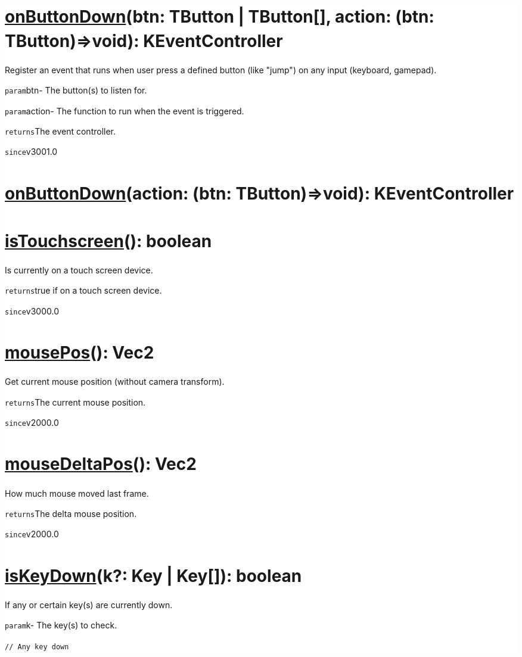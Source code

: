 

[onButtonDown](#onButtonDown)(btn: TButton | TButton\[\], action: (btn: TButton)\=>void): KEventController
==========================================================================================================

Register an event that runs when user press a defined button (like "jump") on any input (keyboard, gamepad).

`param`btn\- The button(s) to listen for.

`param`action\- The function to run when the event is triggered.

`returns`The event controller.

`since`v3001.0



[onButtonDown](#onButtonDown)(action: (btn: TButton)\=>void): KEventController
==============================================================================



[isTouchscreen](#isTouchscreen)(): boolean
==========================================

Is currently on a touch screen device.

`returns`true if on a touch screen device.

`since`v3000.0



[mousePos](#mousePos)(): Vec2
=============================

Get current mouse position (without camera transform).

`returns`The current mouse position.

`since`v2000.0



[mouseDeltaPos](#mouseDeltaPos)(): Vec2
=======================================

How much mouse moved last frame.

`returns`The delta mouse position.

`since`v2000.0



[isKeyDown](#isKeyDown)(k?: Key | Key\[\]): boolean
===================================================

If any or certain key(s) are currently down.

`param`k\- The key(s) to check.

    // Any key down
